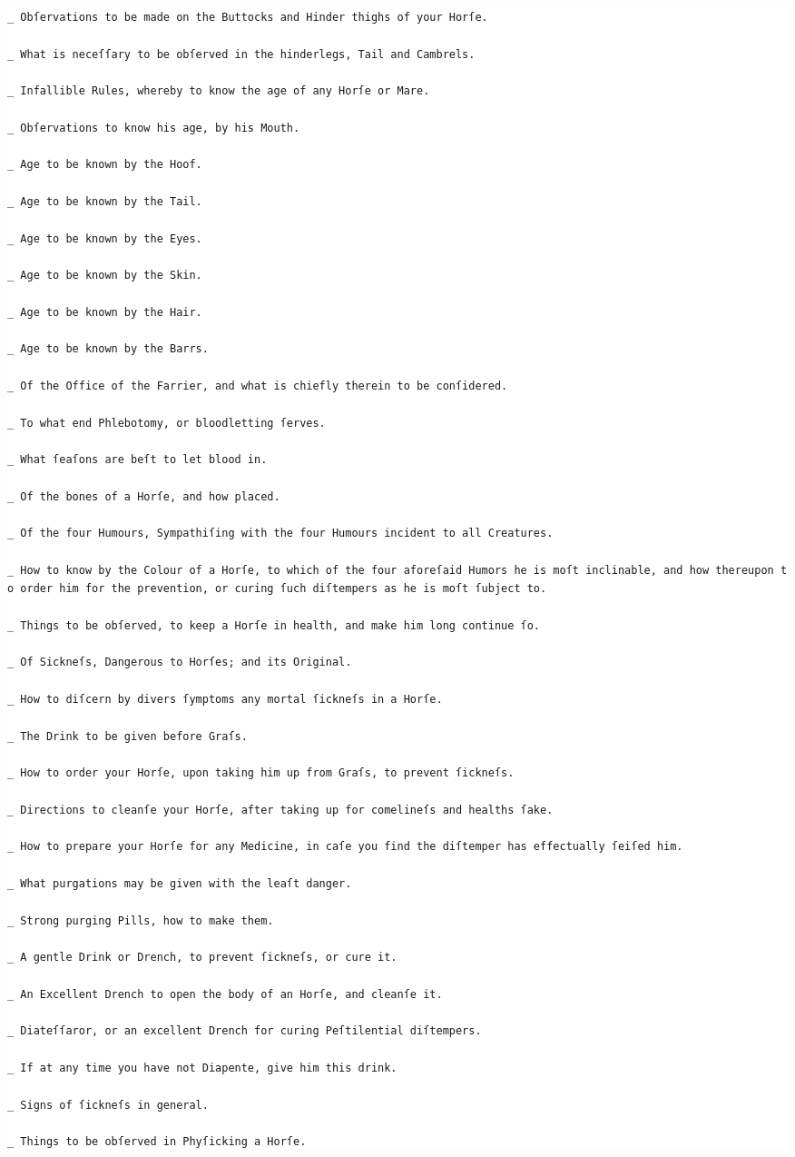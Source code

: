     _ Obſervations to be made on the Buttocks and Hinder thighs of your Horſe.

    _ What is neceſſary to be obſerved in the hinderlegs, Tail and Cambrels.

    _ Infallible Rules, whereby to know the age of any Horſe or Mare.

    _ Obſervations to know his age, by his Mouth.

    _ Age to be known by the Hoof.

    _ Age to be known by the Tail.

    _ Age to be known by the Eyes.

    _ Age to be known by the Skin.

    _ Age to be known by the Hair.

    _ Age to be known by the Barrs.

    _ Of the Office of the Farrier, and what is chiefly therein to be conſidered.

    _ To what end Phlebotomy, or bloodletting ſerves.

    _ What ſeaſons are beſt to let blood in.

    _ Of the bones of a Horſe, and how placed.

    _ Of the four Humours, Sympathiſing with the four Humours incident to all Creatures.

    _ How to know by the Colour of a Horſe, to which of the four aforeſaid Humors he is moſt inclinable, and how thereupon to order him for the prevention, or curing ſuch diſtempers as he is moſt ſubject to.

    _ Things to be obſerved, to keep a Horſe in health, and make him long continue ſo.

    _ Of Sickneſs, Dangerous to Horſes; and its Original.

    _ How to diſcern by divers ſymptoms any mortal ſickneſs in a Horſe.

    _ The Drink to be given before Graſs.

    _ How to order your Horſe, upon taking him up from Graſs, to prevent ſickneſs.

    _ Directions to cleanſe your Horſe, after taking up for comelineſs and healths ſake.

    _ How to prepare your Horſe for any Medicine, in caſe you find the diſtemper has effectually ſeiſed him.

    _ What purgations may be given with the leaſt danger.

    _ Strong purging Pills, how to make them.

    _ A gentle Drink or Drench, to prevent ſickneſs, or cure it.

    _ An Excellent Drench to open the body of an Horſe, and cleanſe it.

    _ Diateſſaror, or an excellent Drench for curing Peſtilential diſtempers.

    _ If at any time you have not Diapente, give him this drink.

    _ Signs of ſickneſs in general.

    _ Things to be obſerved in Phyſicking a Horſe.
